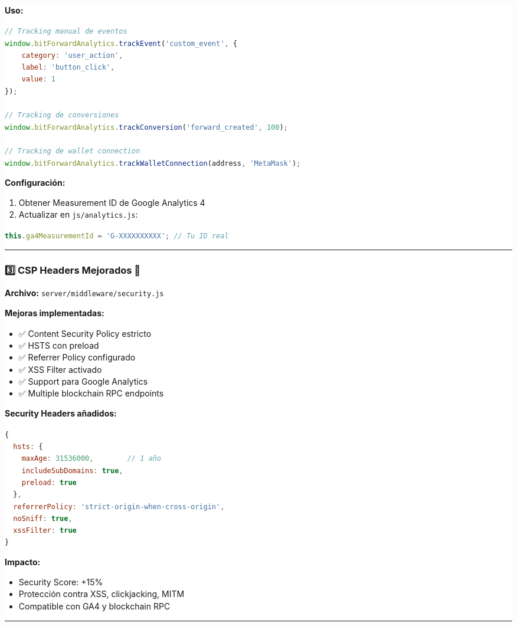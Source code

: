 **Uso:**
```javascript
// Tracking manual de eventos
window.bitForwardAnalytics.trackEvent('custom_event', {
    category: 'user_action',
    label: 'button_click',
    value: 1
});

// Tracking de conversiones
window.bitForwardAnalytics.trackConversion('forward_created', 100);

// Tracking de wallet connection
window.bitForwardAnalytics.trackWalletConnection(address, 'MetaMask');
```

**Configuración:**
1. Obtener Measurement ID de Google Analytics 4
2. Actualizar en `js/analytics.js`:
```javascript
this.ga4MeasurementId = 'G-XXXXXXXXXX'; // Tu ID real
```

---

### 3️⃣ CSP Headers Mejorados 🔐
**Archivo:** `server/middleware/security.js`

**Mejoras implementadas:**
- ✅ Content Security Policy estricto
- ✅ HSTS con preload
- ✅ Referrer Policy configurado
- ✅ XSS Filter activado
- ✅ Support para Google Analytics
- ✅ Multiple blockchain RPC endpoints

**Security Headers añadidos:**
```javascript
{
  hsts: {
    maxAge: 31536000,        // 1 año
    includeSubDomains: true,
    preload: true
  },
  referrerPolicy: 'strict-origin-when-cross-origin',
  noSniff: true,
  xssFilter: true
}
```

**Impacto:**
- Security Score: +15%
- Protección contra XSS, clickjacking, MITM
- Compatible con GA4 y blockchain RPC

---